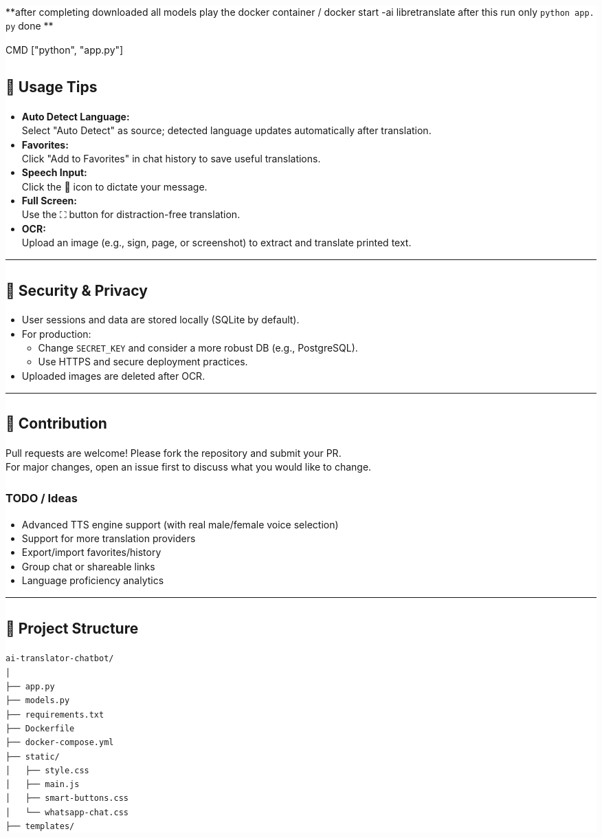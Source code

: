 **after completing downloaded all models play the docker container / docker start -ai libretranslate
after this run only `python app.py`
done **


CMD ["python", "app.py"]


## 📄 Usage Tips

- **Auto Detect Language:**  
  Select "Auto Detect" as source; detected language updates automatically after translation.
- **Favorites:**  
  Click "Add to Favorites" in chat history to save useful translations.
- **Speech Input:**  
  Click the 🎤 icon to dictate your message.
- **Full Screen:**  
  Use the ⛶ button for distraction-free translation.
- **OCR:**  
  Upload an image (e.g., sign, page, or screenshot) to extract and translate printed text.

---

## 🔐 Security & Privacy

- User sessions and data are stored locally (SQLite by default).
- For production:  
  - Change `SECRET_KEY` and consider a more robust DB (e.g., PostgreSQL).
  - Use HTTPS and secure deployment practices.
- Uploaded images are deleted after OCR.

---

## 🤝 Contribution

Pull requests are welcome! Please fork the repository and submit your PR.  
For major changes, open an issue first to discuss what you would like to change.

### TODO / Ideas

- Advanced TTS engine support (with real male/female voice selection)
- Support for more translation providers
- Export/import favorites/history
- Group chat or shareable links
- Language proficiency analytics

---

## 🧩 Project Structure

```
ai-translator-chatbot/
│
├── app.py
├── models.py
├── requirements.txt
├── Dockerfile
├── docker-compose.yml
├── static/
│   ├── style.css
│   ├── main.js
│   ├── smart-buttons.css
│   └── whatsapp-chat.css
├── templates/
```